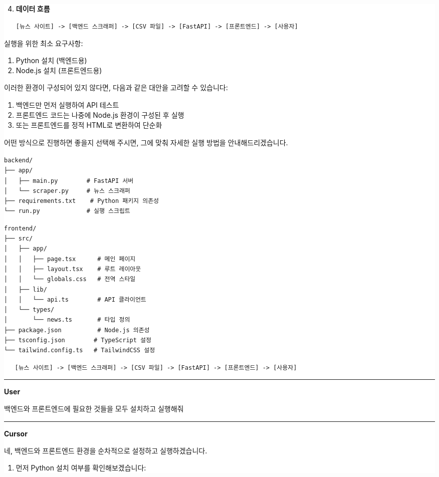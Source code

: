 4. **데이터 흐름**
   ```
   [뉴스 사이트] -> [백엔드 스크래퍼] -> [CSV 파일] -> [FastAPI] -> [프론트엔드] -> [사용자]
   ```

실행을 위한 최소 요구사항:
1. Python 설치 (백엔드용)
2. Node.js 설치 (프론트엔드용)

이러한 환경이 구성되어 있지 않다면, 다음과 같은 대안을 고려할 수 있습니다:

1. 백엔드만 먼저 실행하여 API 테스트
2. 프론트엔드 코드는 나중에 Node.js 환경이 구성된 후 실행
3. 또는 프론트엔드를 정적 HTML로 변환하여 단순화

어떤 방식으로 진행하면 좋을지 선택해 주시면, 그에 맞춰 자세한 실행 방법을 안내해드리겠습니다.

```plaintext
backend/
├── app/
│   ├── main.py        # FastAPI 서버
│   └── scraper.py     # 뉴스 스크래퍼
├── requirements.txt    # Python 패키지 의존성
└── run.py             # 실행 스크립트
```

```plaintext
frontend/
├── src/
│   ├── app/
│   │   ├── page.tsx      # 메인 페이지
│   │   ├── layout.tsx    # 루트 레이아웃
│   │   └── globals.css   # 전역 스타일
│   ├── lib/
│   │   └── api.ts        # API 클라이언트
│   └── types/
│       └── news.ts       # 타입 정의
├── package.json          # Node.js 의존성
├── tsconfig.json        # TypeScript 설정
└── tailwind.config.ts   # TailwindCSS 설정
```

```plaintext
   [뉴스 사이트] -> [백엔드 스크래퍼] -> [CSV 파일] -> [FastAPI] -> [프론트엔드] -> [사용자]
```

---

**User**

백엔드와 프론트엔드에 필요한 것들을 모두 설치하고 실행해줘

---

**Cursor**

네, 백엔드와 프론트엔드 환경을 순차적으로 설정하고 실행하겠습니다.

1. 먼저 Python 설치 여부를 확인해보겠습니다:
